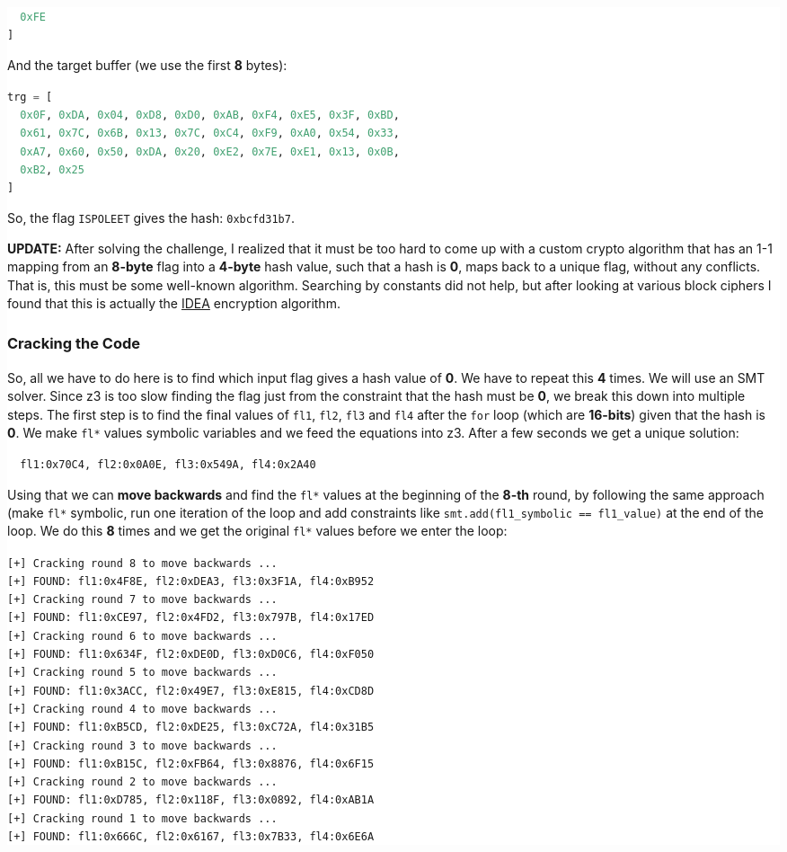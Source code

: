 ```python
  0xFE
]
```

And the target buffer (we use the first **8** bytes):
```python
trg = [
  0x0F, 0xDA, 0x04, 0xD8, 0xD0, 0xAB, 0xF4, 0xE5, 0x3F, 0xBD, 
  0x61, 0x7C, 0x6B, 0x13, 0x7C, 0xC4, 0xF9, 0xA0, 0x54, 0x33, 
  0xA7, 0x60, 0x50, 0xDA, 0x20, 0xE2, 0x7E, 0xE1, 0x13, 0x0B, 
  0xB2, 0x25
]
```

So, the flag `ISPOLEET` gives the hash: `0xbcfd31b7`.


**UPDATE:** After solving the challenge, I realized that it must be too hard to come up with a
custom crypto algorithm that has an 1-1 mapping from an **8-byte** flag into a **4-byte** hash
value, such that a hash is **0**, maps back to a unique flag, without any conflicts. That is, this
must be some well-known algorithm. Searching by constants did not help, but after looking at various
block ciphers I found that this is actually the
[IDEA](https://www.oryx-embedded.com/doc/idea_8c_source.html) encryption algorithm.


### Cracking the Code

So, all we have to do here is to find which input flag gives a hash value of **0**. We have to 
repeat this **4** times. We will use an SMT solver. Since z3 is too slow finding the flag just from
the constraint that the hash must be **0**, we break this down into multiple steps. The first step
is to find the final values of `fl1`, `fl2`, `fl3` and `fl4` after the `for` loop
(which are **16-bits**) given that the hash is **0**. We make `fl*` values symbolic variables
and we feed the equations into z3. After a few seconds we get a unique solution:
```
  fl1:0x70C4, fl2:0x0A0E, fl3:0x549A, fl4:0x2A40
```

Using that we can **move backwards** and find the `fl*` values at the beginning of the **8-th**
round, by following the same approach (make `fl*` symbolic, run one iteration of the loop and 
add constraints like `smt.add(fl1_symbolic == fl1_value)` at the end of the loop. We do this 
**8** times and we get the original `fl*` values before we enter the loop:
```
[+] Cracking round 8 to move backwards ...
[+] FOUND: fl1:0x4F8E, fl2:0xDEA3, fl3:0x3F1A, fl4:0xB952
[+] Cracking round 7 to move backwards ...
[+] FOUND: fl1:0xCE97, fl2:0x4FD2, fl3:0x797B, fl4:0x17ED
[+] Cracking round 6 to move backwards ...
[+] FOUND: fl1:0x634F, fl2:0xDE0D, fl3:0xD0C6, fl4:0xF050
[+] Cracking round 5 to move backwards ...
[+] FOUND: fl1:0x3ACC, fl2:0x49E7, fl3:0xE815, fl4:0xCD8D
[+] Cracking round 4 to move backwards ...
[+] FOUND: fl1:0xB5CD, fl2:0xDE25, fl3:0xC72A, fl4:0x31B5
[+] Cracking round 3 to move backwards ...
[+] FOUND: fl1:0xB15C, fl2:0xFB64, fl3:0x8876, fl4:0x6F15
[+] Cracking round 2 to move backwards ...
[+] FOUND: fl1:0xD785, fl2:0x118F, fl3:0x0892, fl4:0xAB1A
[+] Cracking round 1 to move backwards ...
[+] FOUND: fl1:0x666C, fl2:0x6167, fl3:0x7B33, fl4:0x6E6A
```
